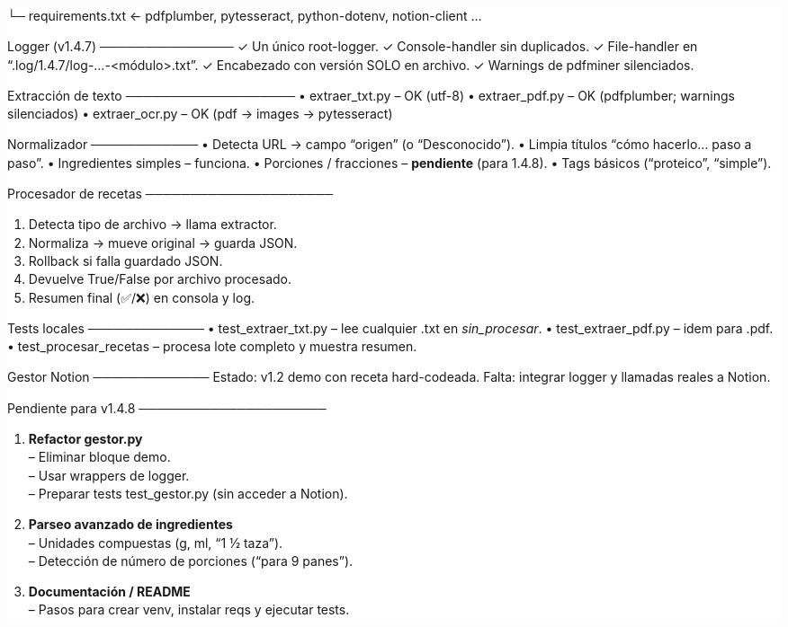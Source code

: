 └─ requirements.txt         ← pdfplumber, pytesseract, python-dotenv, notion-client …

Logger (v1.4.7)
───────────────
✓ Un único root-logger.
✓ Console-handler sin duplicados.
✓ File-handler en “.log/1.4.7/log-…-<módulo>.txt”.
✓ Encabezado con versión SOLO en archivo.
✓ Warnings de pdfminer silenciados.

Extracción de texto
───────────────────
• extraer_txt.py        – OK (utf-8)
• extraer_pdf.py        – OK (pdfplumber; warnings silenciados)
• extraer_ocr.py        – OK (pdf → images → pytesseract)

Normalizador
────────────
• Detecta URL → campo “origen” (o “Desconocido”).
• Limpia títulos “cómo hacerlo… paso a paso”.
• Ingredientes simples             – funciona.
• Porciones / fracciones           – **pendiente** (para 1.4.8).
• Tags básicos (“proteico”, “simple”).

Procesador de recetas
─────────────────────
1. Detecta tipo de archivo → llama extractor.
2. Normaliza → mueve original → guarda JSON.
3. Rollback si falla guardado JSON.
4. Devuelve True/False por archivo procesado.
5. Resumen final (✅/❌) en consola y log.

Tests locales
─────────────
• test_extraer_txt.py   – lee cualquier .txt en *sin_procesar*.
• test_extraer_pdf.py   – idem para .pdf.
• test_procesar_recetas – procesa lote completo y muestra resumen.

Gestor Notion
─────────────
Estado: v1.2 demo con receta hard-codeada.
Falta: integrar logger y llamadas reales a Notion.

Pendiente para v1.4.8
─────────────────────
1. **Refactor gestor.py**  
   – Eliminar bloque demo.  
   – Usar wrappers de logger.  
   – Preparar tests test_gestor.py (sin acceder a Notion).

2. **Parseo avanzado de ingredientes**  
   – Unidades compuestas (g, ml, “1 ½ taza”).  
   – Detección de número de porciones (“para 9 panes”).

3. **Documentación / README**  
   – Pasos para crear venv, instalar reqs y ejecutar tests.
